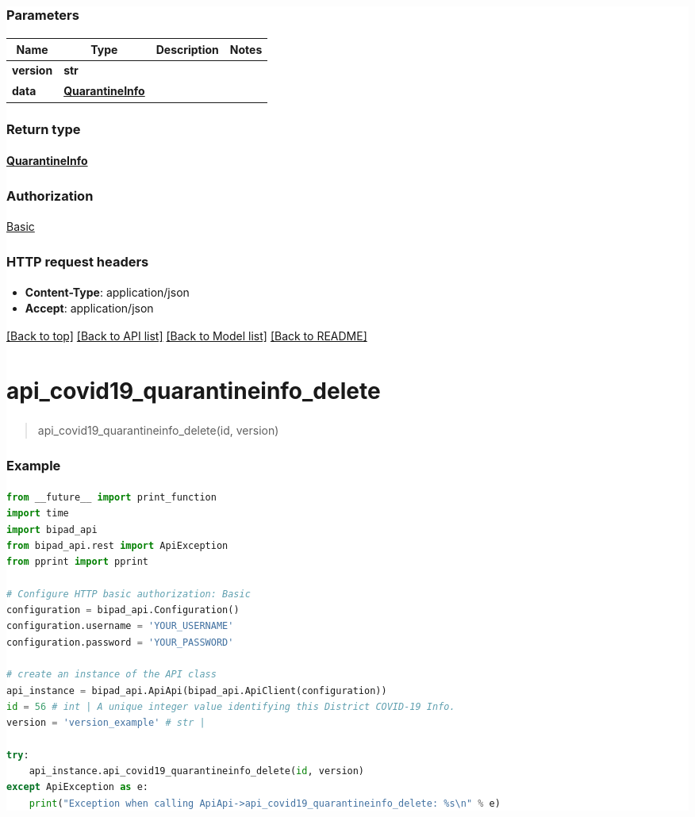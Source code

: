 ### Parameters

Name | Type | Description  | Notes
------------- | ------------- | ------------- | -------------
 **version** | **str**|  | 
 **data** | [**QuarantineInfo**](QuarantineInfo.md)|  | 

### Return type

[**QuarantineInfo**](QuarantineInfo.md)

### Authorization

[Basic](../README.md#Basic)

### HTTP request headers

 - **Content-Type**: application/json
 - **Accept**: application/json

[[Back to top]](#) [[Back to API list]](../README.md#documentation-for-api-endpoints) [[Back to Model list]](../README.md#documentation-for-models) [[Back to README]](../README.md)

# **api_covid19_quarantineinfo_delete**
> api_covid19_quarantineinfo_delete(id, version)





### Example
```python
from __future__ import print_function
import time
import bipad_api
from bipad_api.rest import ApiException
from pprint import pprint

# Configure HTTP basic authorization: Basic
configuration = bipad_api.Configuration()
configuration.username = 'YOUR_USERNAME'
configuration.password = 'YOUR_PASSWORD'

# create an instance of the API class
api_instance = bipad_api.ApiApi(bipad_api.ApiClient(configuration))
id = 56 # int | A unique integer value identifying this District COVID-19 Info.
version = 'version_example' # str | 

try:
    api_instance.api_covid19_quarantineinfo_delete(id, version)
except ApiException as e:
    print("Exception when calling ApiApi->api_covid19_quarantineinfo_delete: %s\n" % e)
```
